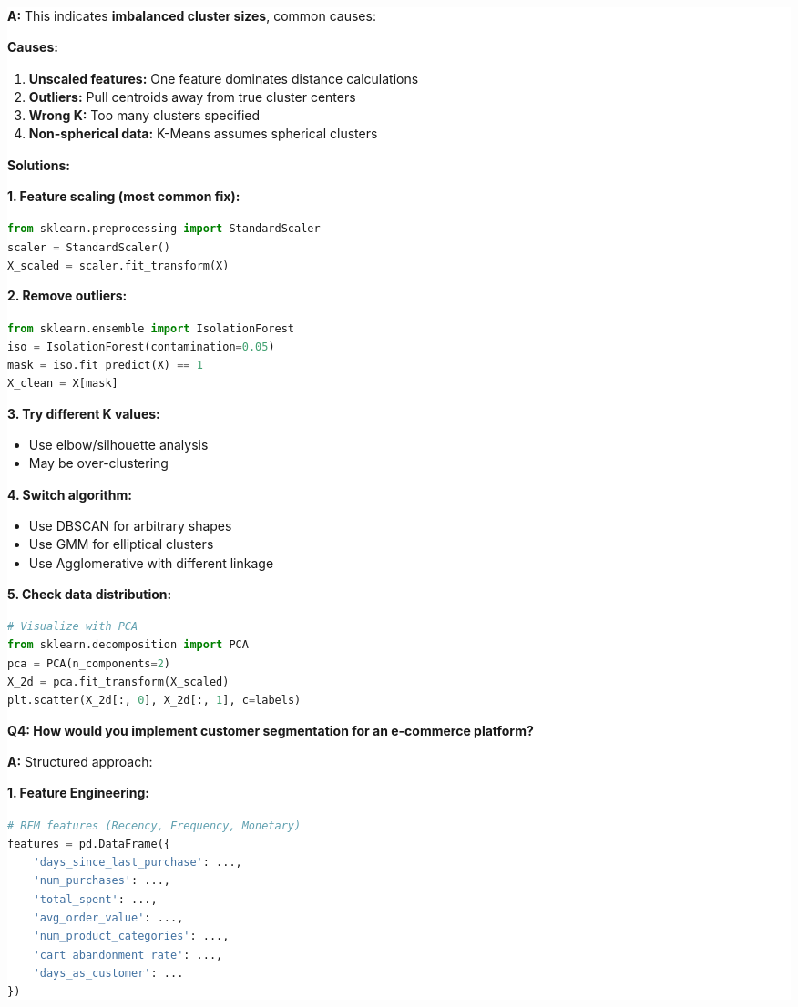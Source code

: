 **A:** This indicates **imbalanced cluster sizes**, common causes:

**Causes:**
1. **Unscaled features:** One feature dominates distance calculations
2. **Outliers:** Pull centroids away from true cluster centers
3. **Wrong K:** Too many clusters specified
4. **Non-spherical data:** K-Means assumes spherical clusters

**Solutions:**

**1. Feature scaling (most common fix):**
```python
from sklearn.preprocessing import StandardScaler
scaler = StandardScaler()
X_scaled = scaler.fit_transform(X)
```

**2. Remove outliers:**
```python
from sklearn.ensemble import IsolationForest
iso = IsolationForest(contamination=0.05)
mask = iso.fit_predict(X) == 1
X_clean = X[mask]
```

**3. Try different K values:**
- Use elbow/silhouette analysis
- May be over-clustering

**4. Switch algorithm:**
- Use DBSCAN for arbitrary shapes
- Use GMM for elliptical clusters
- Use Agglomerative with different linkage

**5. Check data distribution:**
```python
# Visualize with PCA
from sklearn.decomposition import PCA
pca = PCA(n_components=2)
X_2d = pca.fit_transform(X_scaled)
plt.scatter(X_2d[:, 0], X_2d[:, 1], c=labels)
```

**Q4: How would you implement customer segmentation for an e-commerce platform?**

**A:** Structured approach:

**1. Feature Engineering:**
```python
# RFM features (Recency, Frequency, Monetary)
features = pd.DataFrame({
    'days_since_last_purchase': ...,
    'num_purchases': ...,
    'total_spent': ...,
    'avg_order_value': ...,
    'num_product_categories': ...,
    'cart_abandonment_rate': ...,
    'days_as_customer': ...
})
```
